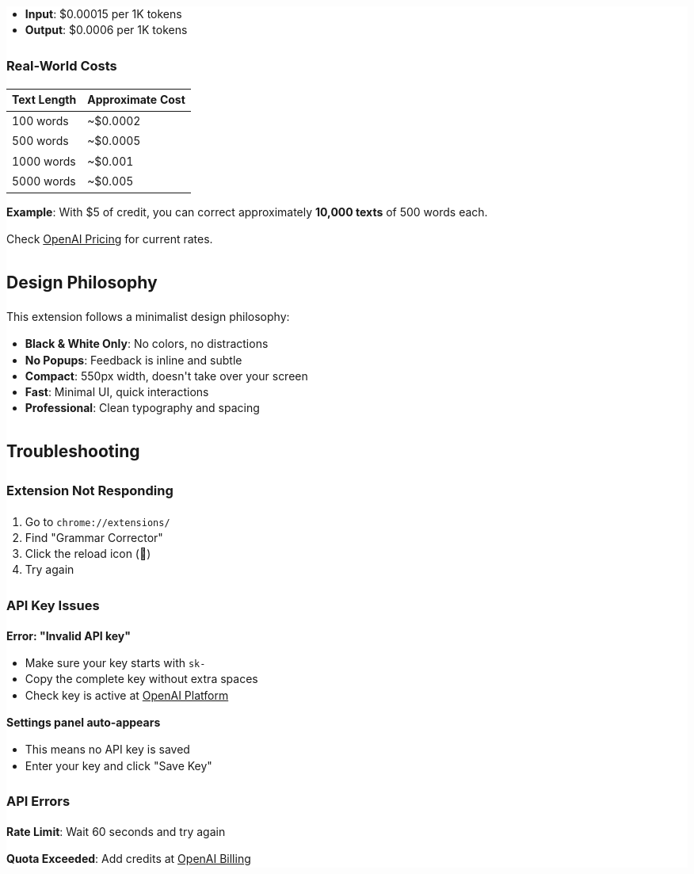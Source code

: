 - **Input**: $0.00015 per 1K tokens
- **Output**: $0.0006 per 1K tokens

### Real-World Costs

| Text Length | Approximate Cost |
|-------------|------------------|
| 100 words | ~$0.0002 |
| 500 words | ~$0.0005 |
| 1000 words | ~$0.001 |
| 5000 words | ~$0.005 |

**Example**: With $5 of credit, you can correct approximately **10,000 texts** of 500 words each.

Check [OpenAI Pricing](https://openai.com/pricing) for current rates.

## Design Philosophy

This extension follows a minimalist design philosophy:

- **Black & White Only**: No colors, no distractions
- **No Popups**: Feedback is inline and subtle
- **Compact**: 550px width, doesn't take over your screen
- **Fast**: Minimal UI, quick interactions
- **Professional**: Clean typography and spacing

## Troubleshooting

### Extension Not Responding

1. Go to `chrome://extensions/`
2. Find "Grammar Corrector"
3. Click the reload icon (🔄)
4. Try again

### API Key Issues

**Error: "Invalid API key"**
- Make sure your key starts with `sk-`
- Copy the complete key without extra spaces
- Check key is active at [OpenAI Platform](https://platform.openai.com/api-keys)

**Settings panel auto-appears**
- This means no API key is saved
- Enter your key and click "Save Key"

### API Errors

**Rate Limit**: Wait 60 seconds and try again

**Quota Exceeded**: Add credits at [OpenAI Billing](https://platform.openai.com/account/billing)
